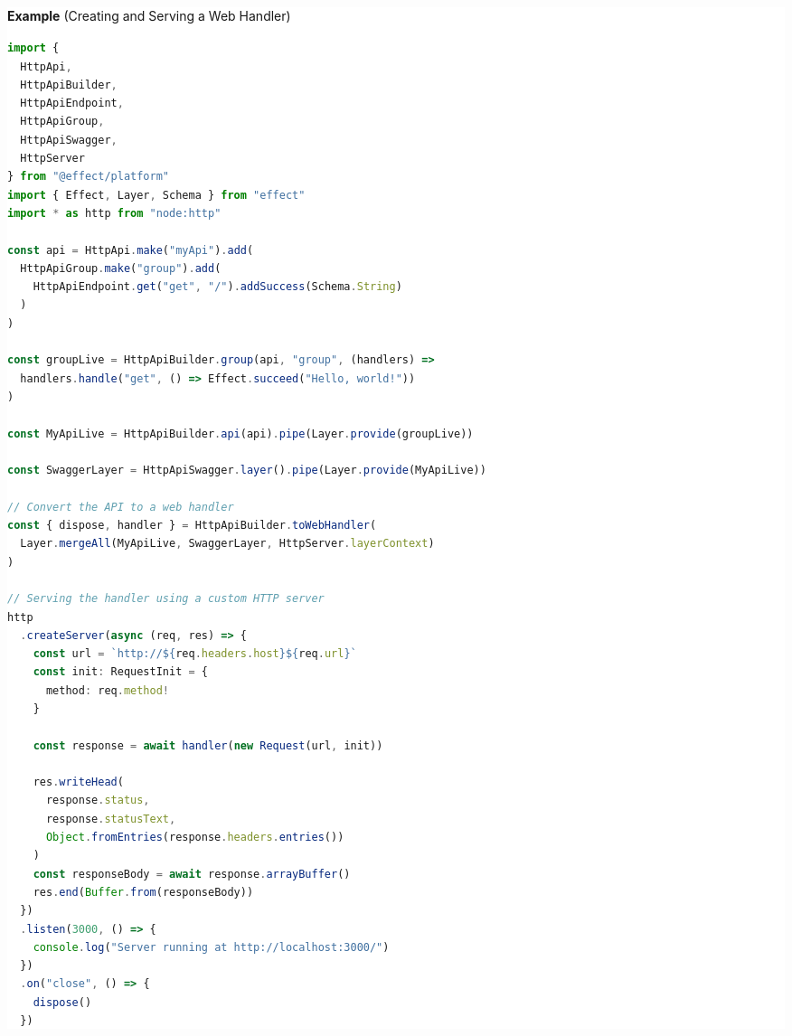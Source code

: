 **Example** (Creating and Serving a Web Handler)

```ts
import {
  HttpApi,
  HttpApiBuilder,
  HttpApiEndpoint,
  HttpApiGroup,
  HttpApiSwagger,
  HttpServer
} from "@effect/platform"
import { Effect, Layer, Schema } from "effect"
import * as http from "node:http"

const api = HttpApi.make("myApi").add(
  HttpApiGroup.make("group").add(
    HttpApiEndpoint.get("get", "/").addSuccess(Schema.String)
  )
)

const groupLive = HttpApiBuilder.group(api, "group", (handlers) =>
  handlers.handle("get", () => Effect.succeed("Hello, world!"))
)

const MyApiLive = HttpApiBuilder.api(api).pipe(Layer.provide(groupLive))

const SwaggerLayer = HttpApiSwagger.layer().pipe(Layer.provide(MyApiLive))

// Convert the API to a web handler
const { dispose, handler } = HttpApiBuilder.toWebHandler(
  Layer.mergeAll(MyApiLive, SwaggerLayer, HttpServer.layerContext)
)

// Serving the handler using a custom HTTP server
http
  .createServer(async (req, res) => {
    const url = `http://${req.headers.host}${req.url}`
    const init: RequestInit = {
      method: req.method!
    }

    const response = await handler(new Request(url, init))

    res.writeHead(
      response.status,
      response.statusText,
      Object.fromEntries(response.headers.entries())
    )
    const responseBody = await response.arrayBuffer()
    res.end(Buffer.from(responseBody))
  })
  .listen(3000, () => {
    console.log("Server running at http://localhost:3000/")
  })
  .on("close", () => {
    dispose()
  })
```
